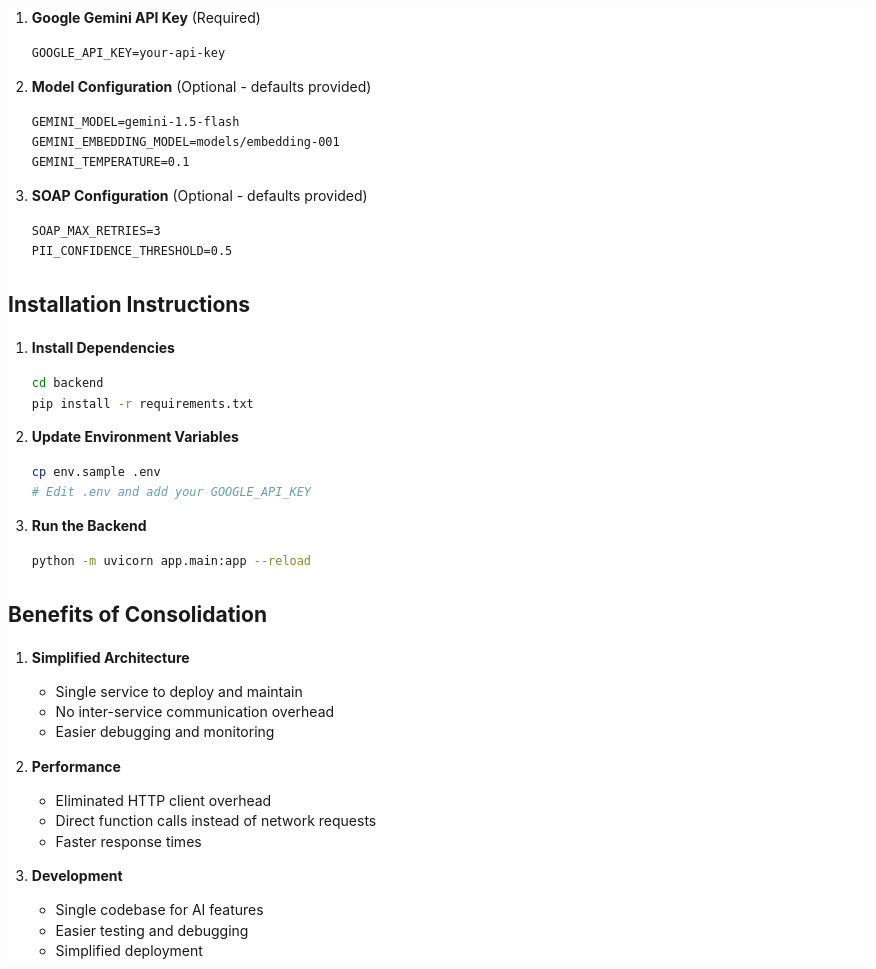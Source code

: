 1. **Google Gemini API Key** (Required)

   ```
   GOOGLE_API_KEY=your-api-key
   ```

2. **Model Configuration** (Optional - defaults provided)

   ```
   GEMINI_MODEL=gemini-1.5-flash
   GEMINI_EMBEDDING_MODEL=models/embedding-001
   GEMINI_TEMPERATURE=0.1
   ```

3. **SOAP Configuration** (Optional - defaults provided)
   ```
   SOAP_MAX_RETRIES=3
   PII_CONFIDENCE_THRESHOLD=0.5
   ```

## Installation Instructions

1. **Install Dependencies**

   ```bash
   cd backend
   pip install -r requirements.txt
   ```

2. **Update Environment Variables**

   ```bash
   cp env.sample .env
   # Edit .env and add your GOOGLE_API_KEY
   ```

3. **Run the Backend**
   ```bash
   python -m uvicorn app.main:app --reload
   ```

## Benefits of Consolidation

1. **Simplified Architecture**

   - Single service to deploy and maintain
   - No inter-service communication overhead
   - Easier debugging and monitoring

2. **Performance**

   - Eliminated HTTP client overhead
   - Direct function calls instead of network requests
   - Faster response times

3. **Development**

   - Single codebase for AI features
   - Easier testing and debugging
   - Simplified deployment
